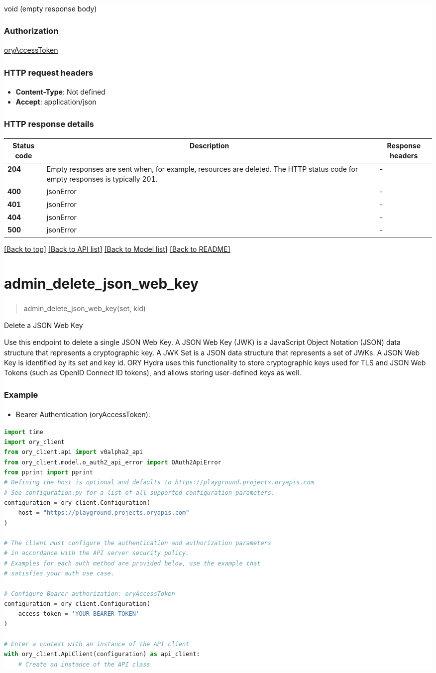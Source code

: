 void (empty response body)

### Authorization

[oryAccessToken](../README.md#oryAccessToken)

### HTTP request headers

 - **Content-Type**: Not defined
 - **Accept**: application/json


### HTTP response details

| Status code | Description | Response headers |
|-------------|-------------|------------------|
**204** | Empty responses are sent when, for example, resources are deleted. The HTTP status code for empty responses is typically 201. |  -  |
**400** | jsonError |  -  |
**401** | jsonError |  -  |
**404** | jsonError |  -  |
**500** | jsonError |  -  |

[[Back to top]](#) [[Back to API list]](../README.md#documentation-for-api-endpoints) [[Back to Model list]](../README.md#documentation-for-models) [[Back to README]](../README.md)

# **admin_delete_json_web_key**
> admin_delete_json_web_key(set, kid)

Delete a JSON Web Key

Use this endpoint to delete a single JSON Web Key.  A JSON Web Key (JWK) is a JavaScript Object Notation (JSON) data structure that represents a cryptographic key. A JWK Set is a JSON data structure that represents a set of JWKs. A JSON Web Key is identified by its set and key id. ORY Hydra uses this functionality to store cryptographic keys used for TLS and JSON Web Tokens (such as OpenID Connect ID tokens), and allows storing user-defined keys as well.

### Example

* Bearer Authentication (oryAccessToken):

```python
import time
import ory_client
from ory_client.api import v0alpha2_api
from ory_client.model.o_auth2_api_error import OAuth2ApiError
from pprint import pprint
# Defining the host is optional and defaults to https://playground.projects.oryapis.com
# See configuration.py for a list of all supported configuration parameters.
configuration = ory_client.Configuration(
    host = "https://playground.projects.oryapis.com"
)

# The client must configure the authentication and authorization parameters
# in accordance with the API server security policy.
# Examples for each auth method are provided below, use the example that
# satisfies your auth use case.

# Configure Bearer authorization: oryAccessToken
configuration = ory_client.Configuration(
    access_token = 'YOUR_BEARER_TOKEN'
)

# Enter a context with an instance of the API client
with ory_client.ApiClient(configuration) as api_client:
    # Create an instance of the API class
```